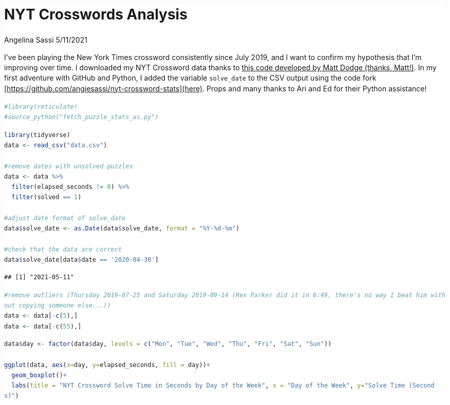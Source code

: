 NYT Crosswords Analysis
================
Angelina Sassi
5/11/2021

I’ve been playing the New York Times crossword consistently since July
2019, and I want to confirm my hypothesis that I’m improving over time.
I downloaded my NYT Crossword data thanks to [this code developed by
Matt Dodge (thanks,
Matt\!)](https://github.com/mattdodge/nyt-crossword-stats). In my first
adventure with GitHub and Python, I added the variable `solve_date` to
the CSV output using the code fork
[https://github.com/angiesassi/nyt-crossword-stats](here). Props and
many thanks to Ari and Ed for their Python assistance\!

``` r
#library(reticulate)
#source_python("fetch_puzzle_stats_as.py")
```

``` r
library(tidyverse)
data <- read_csv("data.csv")

#remove dates with unsolved puzzles
data <- data %>% 
  filter(elapsed_seconds != 0) %>% 
  filter(solved == 1)

#adjust date format of solve_date
data$solve_date <- as.Date(data$solve_date, format = "%Y-%d-%m")

#check that the data are correct
data$solve_date[data$date == '2020-04-30']
```

    ## [1] "2021-05-11"

``` r
#remove outliers (Thursday 2019-07-25 and Saturday 2019-09-14 (Rex Parker did it in 6:49, there's no way I beat him without copying someone else...))
data <- data[-c(5),]
data <- data[-c(55),]
```

``` r
data$day <- factor(data$day, levels = c("Mon", "Tue", "Wed", "Thu", "Fri", "Sat", "Sun"))

ggplot(data, aes(x=day, y=elapsed_seconds, fill = day))+
  geom_boxplot()+
  labs(title = "NYT Crossword Solve Time in Seconds by Day of the Week", x = "Day of the Week", y="Solve Time (Seconds)")
```
